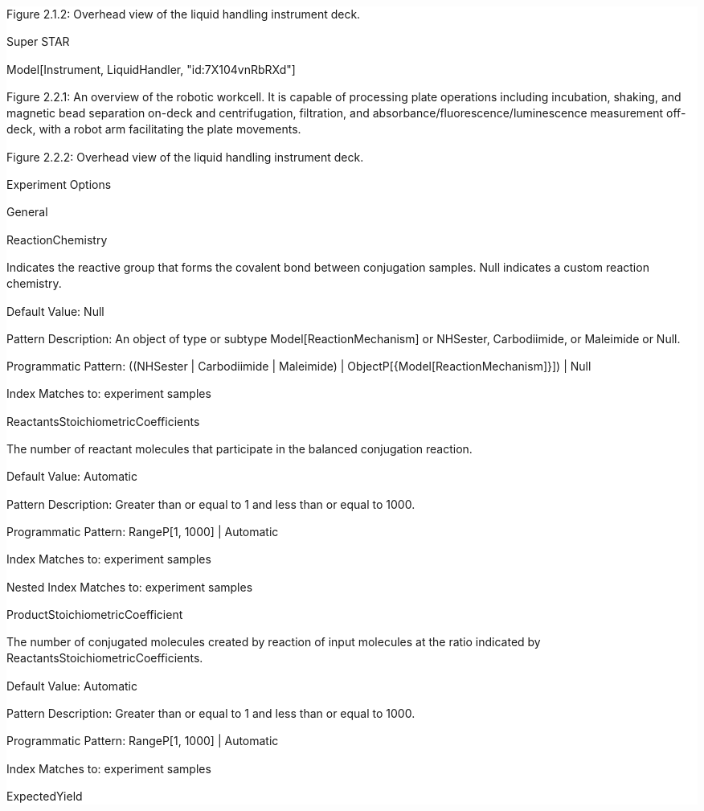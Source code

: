 Figure 2.1.2: Overhead view of the liquid handling instrument deck.

Super STAR

Model[Instrument, LiquidHandler, "id:7X104vnRbRXd"]

Figure 2.2.1: An overview of the robotic workcell. It is capable of processing plate operations including incubation, shaking, and magnetic bead separation on-deck and centrifugation, filtration, and absorbance/fluorescence/luminescence measurement off-deck, with a robot arm facilitating the plate movements.

Figure 2.2.2: Overhead view of the liquid handling instrument deck.





Experiment Options

General

ReactionChemistry

Indicates the reactive group that forms the covalent bond between conjugation samples. Null indicates a custom reaction chemistry.

Default Value: Null

Pattern Description: An object of type or subtype Model[ReactionMechanism] or NHSester, Carbodiimide, or Maleimide or Null.

Programmatic Pattern: ((NHSester | Carbodiimide | Maleimide) | ObjectP[{Model[ReactionMechanism]}]) | Null

Index Matches to: experiment samples

ReactantsStoichiometricCoefficients

The number of reactant molecules that participate in the balanced conjugation reaction.

Default Value: Automatic

Pattern Description: Greater than or equal to 1 and less than or equal to 1000.

Programmatic Pattern: RangeP[1, 1000] | Automatic

Index Matches to: experiment samples

Nested Index Matches to: experiment samples

ProductStoichiometricCoefficient

The number of conjugated molecules created by reaction of input molecules at the ratio indicated by ReactantsStoichiometricCoefficients.

Default Value: Automatic

Pattern Description: Greater than or equal to 1 and less than or equal to 1000.

Programmatic Pattern: RangeP[1, 1000] | Automatic

Index Matches to: experiment samples

ExpectedYield
